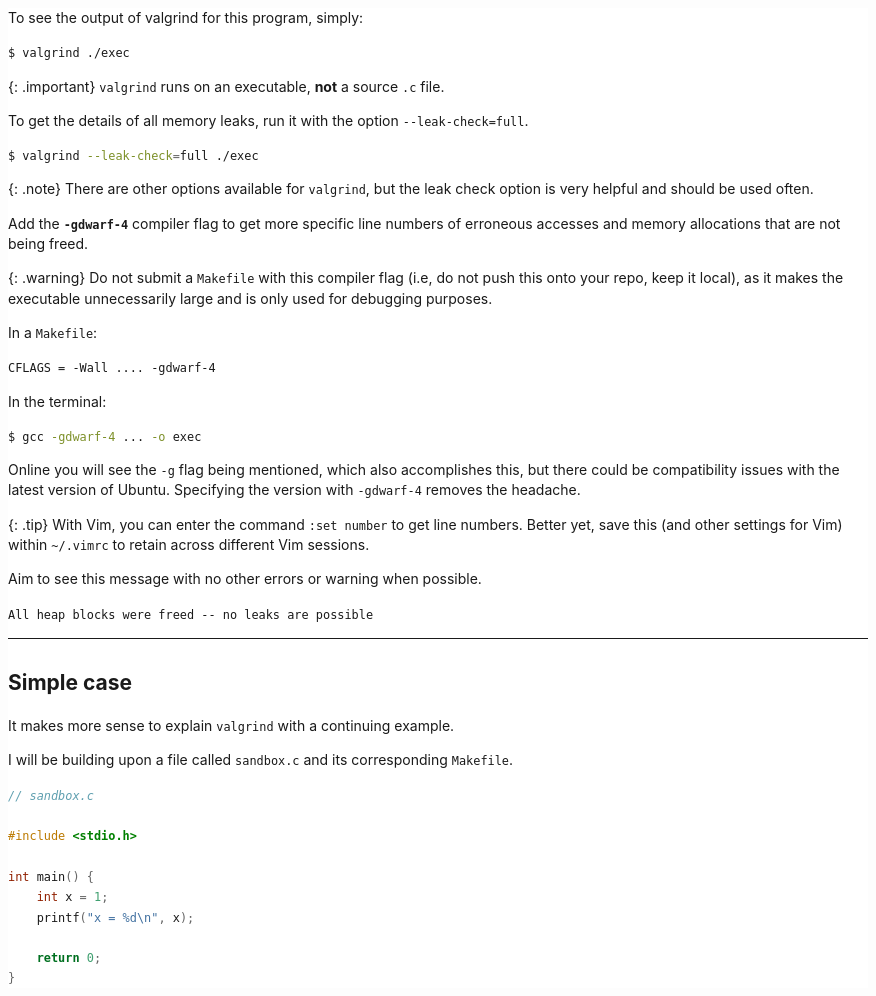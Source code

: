 To see the output of valgrind for this program, simply:
```bash
$ valgrind ./exec
```

{: .important}
`valgrind` runs on an executable, **not** a source `.c` file.

To get the details of all memory leaks, run it with the option `--leak-check=full`.
```bash
$ valgrind --leak-check=full ./exec
```

{: .note}
There are other options available for `valgrind`, but the leak check option is very helpful and should be used often.

Add the **`-gdwarf-4`** compiler flag to get more specific line numbers of erroneous accesses and memory allocations that are not being freed. 

{: .warning}
Do not submit a `Makefile` with this compiler flag (i.e, do not push this onto your repo, keep it local), as it makes the executable unnecessarily large and is only used for debugging purposes.

In a `Makefile`:
```make
CFLAGS = -Wall .... -gdwarf-4
```

In the terminal:

```bash
$ gcc -gdwarf-4 ... -o exec
```

Online you will see the `-g` flag being mentioned, which also accomplishes this, but there could be compatibility issues with the latest version of Ubuntu. Specifying the version with `-gdwarf-4` removes the headache.

{: .tip}
With Vim, you can enter the command `:set number` to get line numbers. Better yet, save this (and other settings for Vim) within `~/.vimrc` to retain across different Vim sessions.

Aim to see this message with no other errors or warning when possible.
```
All heap blocks were freed -- no leaks are possible
```

---

## Simple case

It makes more sense to explain `valgrind` with a continuing example.

I will be building upon a file called `sandbox.c` and its corresponding `Makefile`.

```c
// sandbox.c

#include <stdio.h>

int main() {
    int x = 1;
    printf("x = %d\n", x);
   
    return 0;
}
```
